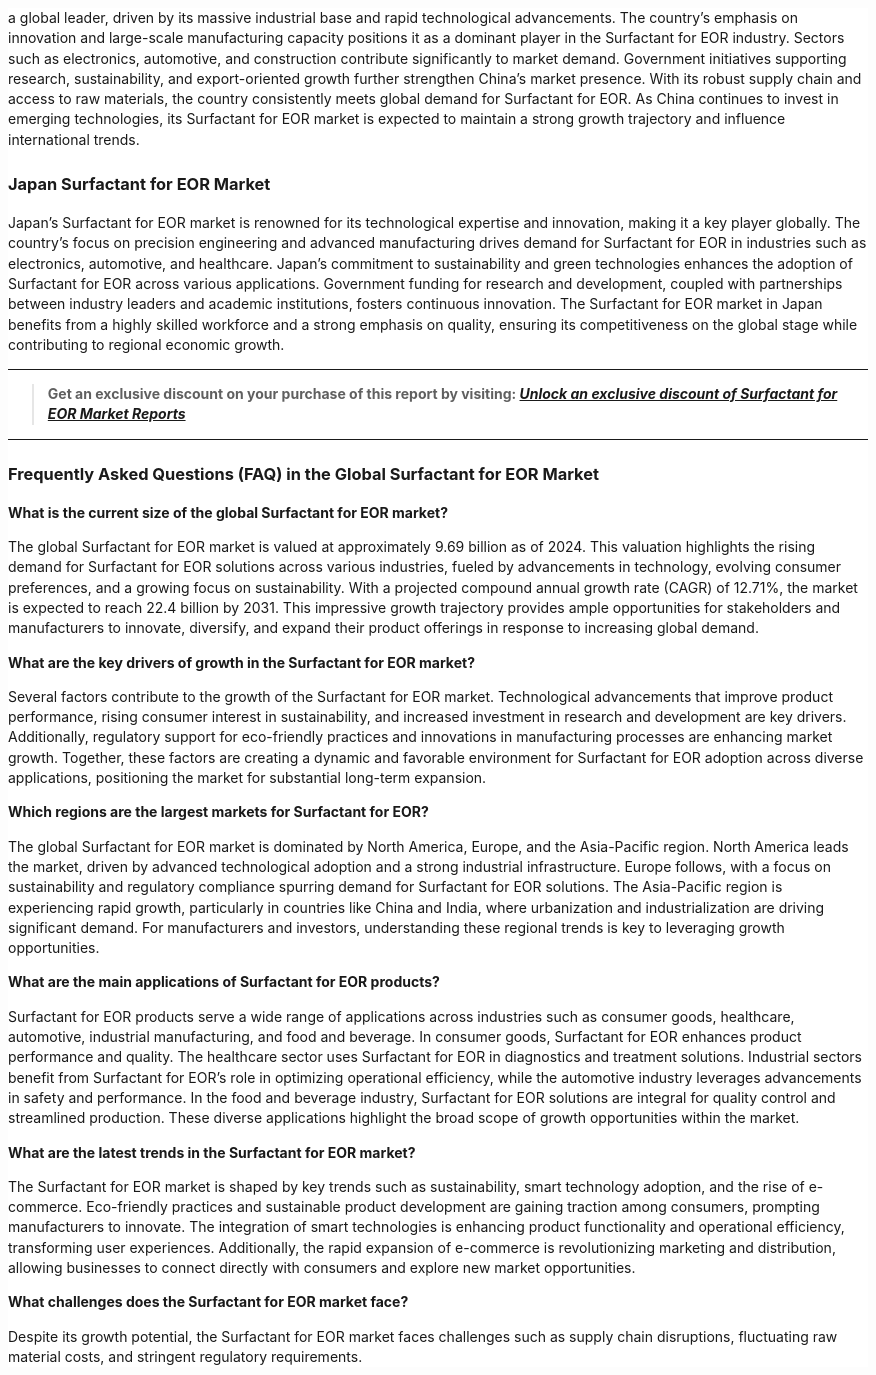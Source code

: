 a global leader, driven by its massive industrial base and rapid technological advancements. The country&rsquo;s emphasis on innovation and large-scale manufacturing capacity positions it as a dominant player in the Surfactant for EOR industry. Sectors such as electronics, automotive, and construction contribute significantly to market demand. Government initiatives supporting research, sustainability, and export-oriented growth further strengthen China&rsquo;s market presence. With its robust supply chain and access to raw materials, the country consistently meets global demand for Surfactant for EOR. As China continues to invest in emerging technologies, its Surfactant for EOR market is expected to maintain a strong growth trajectory and influence international trends.</p><h3>Japan Surfactant for EOR Market</h3><p>Japan&rsquo;s Surfactant for EOR market is renowned for its technological expertise and innovation, making it a key player globally. The country&rsquo;s focus on precision engineering and advanced manufacturing drives demand for Surfactant for EOR in industries such as electronics, automotive, and healthcare. Japan&rsquo;s commitment to sustainability and green technologies enhances the adoption of Surfactant for EOR across various applications. Government funding for research and development, coupled with partnerships between industry leaders and academic institutions, fosters continuous innovation. The Surfactant for EOR market in Japan benefits from a highly skilled workforce and a strong emphasis on quality, ensuring its competitiveness on the global stage while contributing to regional economic growth.</p><hr /><blockquote><p><strong>Get an exclusive discount on your purchase of this report by visiting: <em><a href="://marketresearchpulse.com/ask-for-discount/51118?utm_source=Github&amp;utm_medium=0114">Unlock an exclusive discount of Surfactant for EOR Market Reports</a></em>&nbsp;</strong></p></blockquote><hr /><h3>Frequently Asked Questions (FAQ) in the Global Surfactant for EOR Market</h3><p><strong>What is the current size of the global Surfactant for EOR market?</strong></p><p>The global Surfactant for EOR market is valued at approximately 9.69 billion as of 2024. This valuation highlights the rising demand for Surfactant for EOR solutions across various industries, fueled by advancements in technology, evolving consumer preferences, and a growing focus on sustainability. With a projected compound annual growth rate (CAGR) of 12.71%, the market is expected to reach 22.4 billion by 2031. This impressive growth trajectory provides ample opportunities for stakeholders and manufacturers to innovate, diversify, and expand their product offerings in response to increasing global demand.</p><p><strong>What are the key drivers of growth in the Surfactant for EOR market?</strong></p><p>Several factors contribute to the growth of the Surfactant for EOR market. Technological advancements that improve product performance, rising consumer interest in sustainability, and increased investment in research and development are key drivers. Additionally, regulatory support for eco-friendly practices and innovations in manufacturing processes are enhancing market growth. Together, these factors are creating a dynamic and favorable environment for Surfactant for EOR adoption across diverse applications, positioning the market for substantial long-term expansion.</p><p><strong>Which regions are the largest markets for Surfactant for EOR?</strong></p><p>The global Surfactant for EOR market is dominated by North America, Europe, and the Asia-Pacific region. North America leads the market, driven by advanced technological adoption and a strong industrial infrastructure. Europe follows, with a focus on sustainability and regulatory compliance spurring demand for Surfactant for EOR solutions. The Asia-Pacific region is experiencing rapid growth, particularly in countries like China and India, where urbanization and industrialization are driving significant demand. For manufacturers and investors, understanding these regional trends is key to leveraging growth opportunities.</p><p><strong>What are the main applications of Surfactant for EOR products?</strong></p><p>Surfactant for EOR products serve a wide range of applications across industries such as consumer goods, healthcare, automotive, industrial manufacturing, and food and beverage. In consumer goods, Surfactant for EOR enhances product performance and quality. The healthcare sector uses Surfactant for EOR in diagnostics and treatment solutions. Industrial sectors benefit from Surfactant for EOR&rsquo;s role in optimizing operational efficiency, while the automotive industry leverages advancements in safety and performance. In the food and beverage industry, Surfactant for EOR solutions are integral for quality control and streamlined production. These diverse applications highlight the broad scope of growth opportunities within the market.</p><p><strong>What are the latest trends in the Surfactant for EOR market?</strong></p><p>The Surfactant for EOR market is shaped by key trends such as sustainability, smart technology adoption, and the rise of e-commerce. Eco-friendly practices and sustainable product development are gaining traction among consumers, prompting manufacturers to innovate. The integration of smart technologies is enhancing product functionality and operational efficiency, transforming user experiences. Additionally, the rapid expansion of e-commerce is revolutionizing marketing and distribution, allowing businesses to connect directly with consumers and explore new market opportunities.</p><p><strong>What challenges does the Surfactant for EOR market face?</strong></p><p>Despite its growth potential, the Surfactant for EOR market faces challenges such as supply chain disruptions, fluctuating raw material costs, and stringent regulatory requirements.